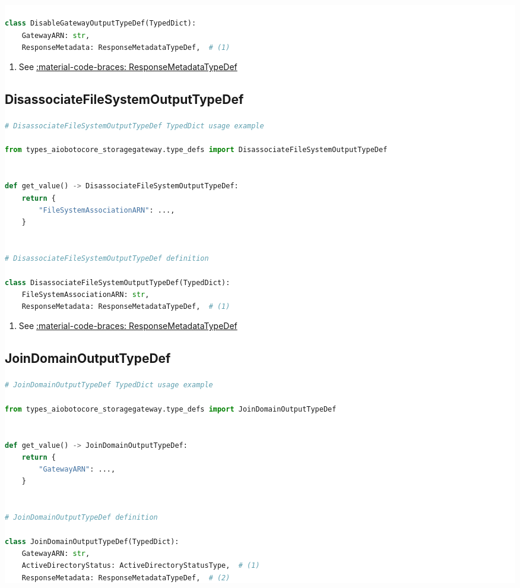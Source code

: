 ```python

class DisableGatewayOutputTypeDef(TypedDict):
    GatewayARN: str,
    ResponseMetadata: ResponseMetadataTypeDef,  # (1)
```

1. See [:material-code-braces: ResponseMetadataTypeDef](./type_defs.md#responsemetadatatypedef) 
## DisassociateFileSystemOutputTypeDef

```python
# DisassociateFileSystemOutputTypeDef TypedDict usage example

from types_aiobotocore_storagegateway.type_defs import DisassociateFileSystemOutputTypeDef


def get_value() -> DisassociateFileSystemOutputTypeDef:
    return {
        "FileSystemAssociationARN": ...,
    }


# DisassociateFileSystemOutputTypeDef definition

class DisassociateFileSystemOutputTypeDef(TypedDict):
    FileSystemAssociationARN: str,
    ResponseMetadata: ResponseMetadataTypeDef,  # (1)
```

1. See [:material-code-braces: ResponseMetadataTypeDef](./type_defs.md#responsemetadatatypedef) 
## JoinDomainOutputTypeDef

```python
# JoinDomainOutputTypeDef TypedDict usage example

from types_aiobotocore_storagegateway.type_defs import JoinDomainOutputTypeDef


def get_value() -> JoinDomainOutputTypeDef:
    return {
        "GatewayARN": ...,
    }


# JoinDomainOutputTypeDef definition

class JoinDomainOutputTypeDef(TypedDict):
    GatewayARN: str,
    ActiveDirectoryStatus: ActiveDirectoryStatusType,  # (1)
    ResponseMetadata: ResponseMetadataTypeDef,  # (2)
```
